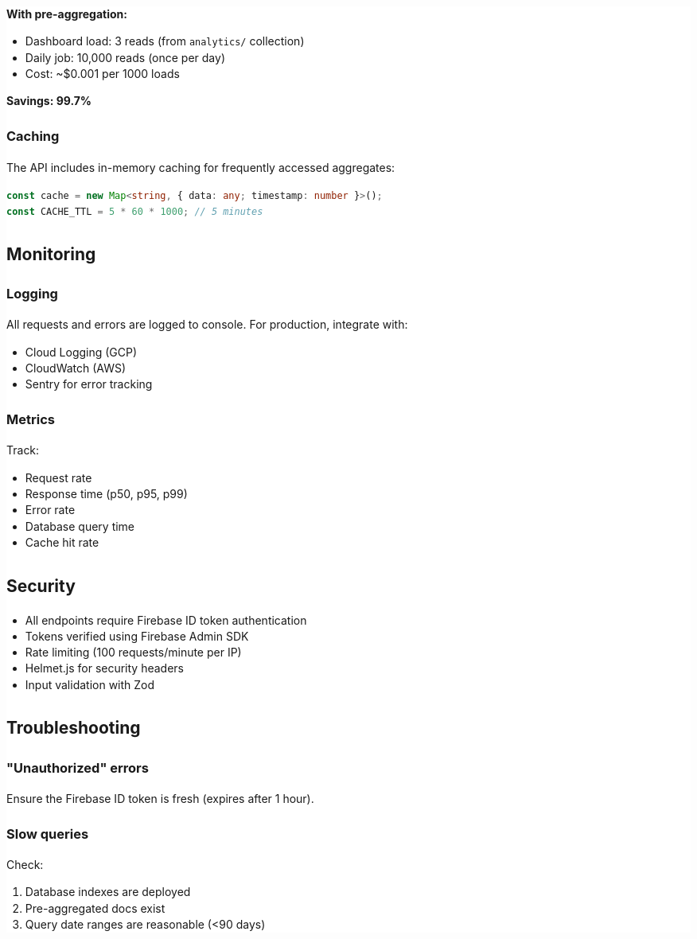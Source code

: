 **With pre-aggregation:**
- Dashboard load: 3 reads (from `analytics/` collection)
- Daily job: 10,000 reads (once per day)
- Cost: ~$0.001 per 1000 loads

**Savings: 99.7%**

### Caching

The API includes in-memory caching for frequently accessed aggregates:

```typescript
const cache = new Map<string, { data: any; timestamp: number }>();
const CACHE_TTL = 5 * 60 * 1000; // 5 minutes
```

## Monitoring

### Logging

All requests and errors are logged to console. For production, integrate with:

- Cloud Logging (GCP)
- CloudWatch (AWS)
- Sentry for error tracking

### Metrics

Track:
- Request rate
- Response time (p50, p95, p99)
- Error rate
- Database query time
- Cache hit rate

## Security

- All endpoints require Firebase ID token authentication
- Tokens verified using Firebase Admin SDK
- Rate limiting (100 requests/minute per IP)
- Helmet.js for security headers
- Input validation with Zod

## Troubleshooting

### "Unauthorized" errors

Ensure the Firebase ID token is fresh (expires after 1 hour).

### Slow queries

Check:
1. Database indexes are deployed
2. Pre-aggregated docs exist
3. Query date ranges are reasonable (<90 days)
